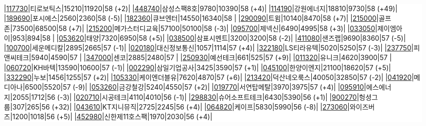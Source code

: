 |[117730](https://finance.daum.net/quotes/A117730)|티로보틱스|15210|11920|58 (+2)|
|[448740](https://finance.daum.net/quotes/A448740)|삼성스팩8호|9780|10390|58 (+4)|
|[114190](https://finance.daum.net/quotes/A114190)|강원에너지|18810|9730|58 (+49)|
|[189690](https://finance.daum.net/quotes/A189690)|포시에스|2560|2360|58 (-5)|
|[182360](https://finance.daum.net/quotes/A182360)|큐브엔터|14550|16340|58 |
|[290090](https://finance.daum.net/quotes/A290090)|트윔|10140|8470|58 (+7)|
|[215000](https://finance.daum.net/quotes/A215000)|골프존|73500|68500|58 (+7)|
|[215200](https://finance.daum.net/quotes/A215200)|메가스터디교육|57100|50100|58 (-3)|
|[095700](https://finance.daum.net/quotes/A095700)|제넥신|6490|4995|58 (+3)|
|[033050](https://finance.daum.net/quotes/A033050)|제이엠아이|953|894|58 |
|[053620](https://finance.daum.net/quotes/A053620)|태양|7320|6950|58 (+5)|
|[038500](https://finance.daum.net/quotes/A038500)|삼표시멘트|3200|3200|58 (-2)|
|[411080](https://finance.daum.net/quotes/A411080)|샌즈랩|9690|8360|57 (-5)|
|[100700](https://finance.daum.net/quotes/A100700)|세운메디칼|2895|2665|57 (-1)|
|[020180](https://finance.daum.net/quotes/A020180)|대신정보통신|1057|1114|57 (+4)|
|[322180](https://finance.daum.net/quotes/A322180)|LS티라유텍|5020|5250|57 (-3)|
|[237750](https://finance.daum.net/quotes/A237750)|피앤씨테크|5940|4590|57 |
|[347000](https://finance.daum.net/quotes/A347000)|센코|2885|2480|57 |
|[250930](https://finance.daum.net/quotes/A250930)|예선테크|661|525|57 (+9)|
|[011320](https://finance.daum.net/quotes/A011320)|유니크|4620|3900|57 |
|[060720](https://finance.daum.net/quotes/A060720)|KH바텍|13590|10600|57 (-1)|
|[002290](https://finance.daum.net/quotes/A002290)|삼일기업공사|3425|3590|57 (+1)|
|[045100](https://finance.daum.net/quotes/A045100)|한양이엔지|21100|18620|57 (+5)|
|[332290](https://finance.daum.net/quotes/A332290)|누보|1456|1255|57 (+2)|
|[105330](https://finance.daum.net/quotes/A105330)|케이엔더블유|7620|4870|57 (+6)|
|[213420](https://finance.daum.net/quotes/A213420)|덕산네오룩스|40050|32850|57 (-2)|
|[041920](https://finance.daum.net/quotes/A041920)|메디아나|6500|5520|57 (-9)|
|[053260](https://finance.daum.net/quotes/A053260)|금강철강|5240|4550|57 (+2)|
|[019770](https://finance.daum.net/quotes/A019770)|서연탑메탈|3970|3975|57 (+4)|
|[095910](https://finance.daum.net/quotes/A095910)|에스에너지|2055|1712|56 (-3)|
|[020710](https://finance.daum.net/quotes/A020710)|시공테크|4110|4010|56 (-1)|
|[298830](https://finance.daum.net/quotes/A298830)|슈어소프트테크|6430|5390|56 (+1)|
|[900270](https://finance.daum.net/quotes/A900270)|헝셩그룹|307|265|56 (+32)|
|[043610](https://finance.daum.net/quotes/A043610)|KT지니뮤직|2725|2245|56 (+4)|
|[064820](https://finance.daum.net/quotes/A064820)|케이프|5830|5990|56 (-8)|
|[273060](https://finance.daum.net/quotes/A273060)|와이즈버즈|1200|1018|56 (+5)|
|[452980](https://finance.daum.net/quotes/A452980)|신한제11호스팩|1970|2030|56 (+4)|